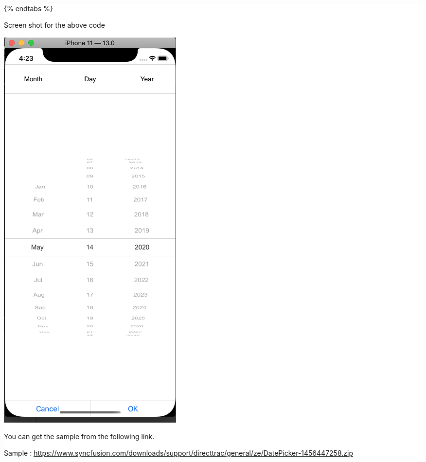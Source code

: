 {% endtabs %}

Screen shot for the above code

![PopulatingItems](images/populatingitems.png)

You can get the sample from the following link.

Sample : https://www.syncfusion.com/downloads/support/directtrac/general/ze/DatePicker-1456447258.zip 